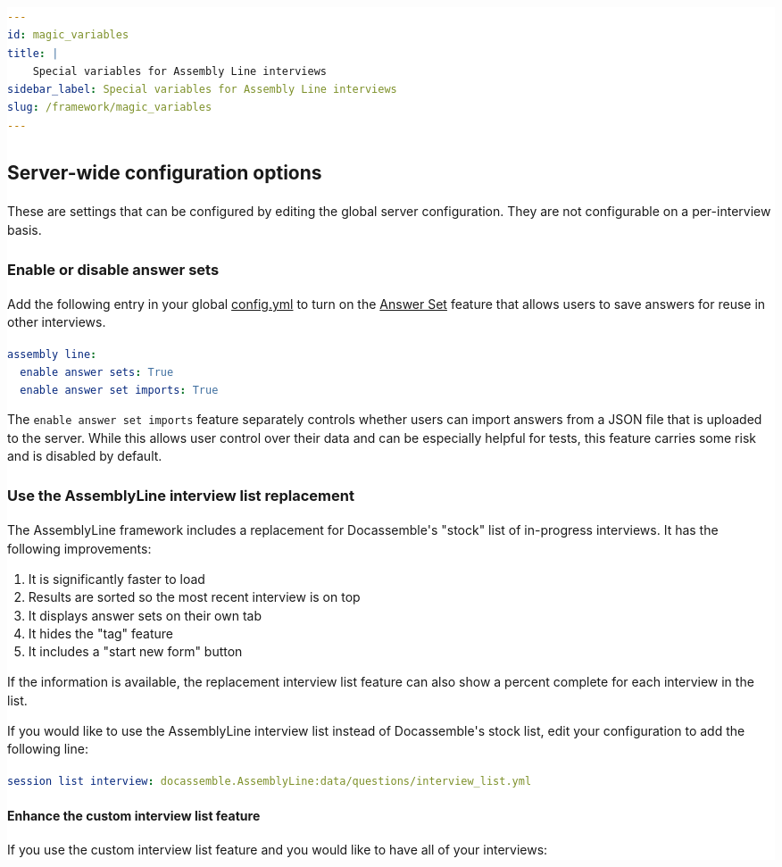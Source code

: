 ```yaml
---
id: magic_variables
title: |
    Special variables for Assembly Line interviews
sidebar_label: Special variables for Assembly Line interviews
slug: /framework/magic_variables
---
```


## Server-wide configuration options

These are settings that can be configured by editing the global server
configuration. They are not configurable on a per-interview basis.

### Enable or disable answer sets

Add the following entry in your global
[config.yml](https://docassemble.org/docs/config.html#edit) to turn on the
[Answer Set](answer_sets.md) feature that allows users to save answers for reuse in other
interviews.

```yaml
assembly line:
  enable answer sets: True
  enable answer set imports: True
```  

The `enable answer set imports` feature separately controls whether users can
import answers from a JSON file that is uploaded to the server. While this
allows user control over their data and can be especially helpful for tests,
this feature carries some risk and is disabled by default.

### Use the AssemblyLine interview list replacement

The AssemblyLine framework includes a replacement for Docassemble's "stock"
list of in-progress interviews. It has the following improvements:

1. It is significantly faster to load
1. Results are sorted so the most recent interview is on top
1. It displays answer sets on their own tab
1. It hides the "tag" feature
1. It includes a "start new form" button

If the information is available, the replacement interview list feature can also show a percent
complete for each interview in the list.

If you would like to use the AssemblyLine interview list instead of Docassemble's
stock list, edit your configuration to add the following line:

```yaml
session list interview: docassemble.AssemblyLine:data/questions/interview_list.yml
```

#### Enhance the custom interview list feature
If you use the custom interview list feature and you would like to have
all of your interviews:
